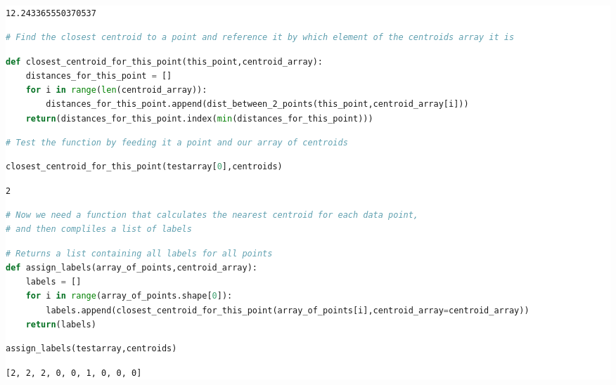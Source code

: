 

    12.243365550370537




```python
# Find the closest centroid to a point and reference it by which element of the centroids array it is
```


```python
def closest_centroid_for_this_point(this_point,centroid_array):
    distances_for_this_point = []
    for i in range(len(centroid_array)):
        distances_for_this_point.append(dist_between_2_points(this_point,centroid_array[i]))
    return(distances_for_this_point.index(min(distances_for_this_point)))
```


```python
# Test the function by feeding it a point and our array of centroids
```


```python
closest_centroid_for_this_point(testarray[0],centroids)
```




    2




```python
# Now we need a function that calculates the nearest centroid for each data point,
# and then compliles a list of labels 
```


```python
# Returns a list containing all labels for all points
def assign_labels(array_of_points,centroid_array):
    labels = []
    for i in range(array_of_points.shape[0]):
        labels.append(closest_centroid_for_this_point(array_of_points[i],centroid_array=centroid_array))
    return(labels)
```


```python
assign_labels(testarray,centroids)
```




    [2, 2, 2, 0, 0, 1, 0, 0, 0]



